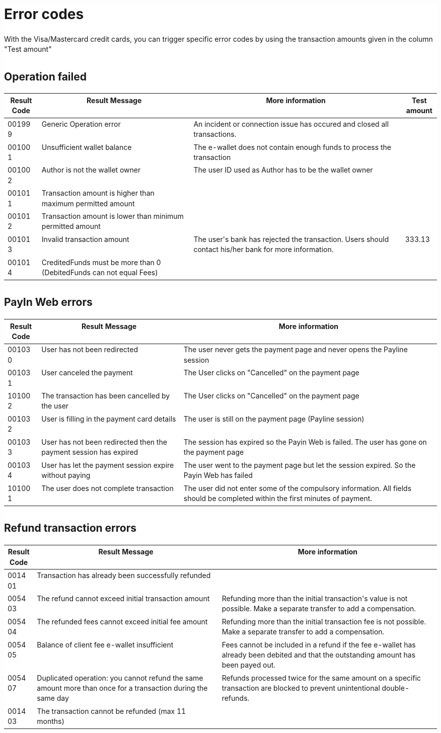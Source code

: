 # Error codes
With the Visa/Mastercard credit cards, you can trigger specific error codes by using the transaction amounts given in the column "Test amount"

## Operation failed

|Result Code|Result Message| More information | Test amount |
| -------- | -------- | -------- | -------- |
| 001999 |	Generic Operation error	| An incident or connection issue has occured and closed all transactions. | |
| 001001 |	Unsufficient wallet balance |	The e-wallet does not contain enough funds to process the transaction	 | |
| 001002 |	Author is not the wallet owner |	The user ID used as Author has to be the wallet owner | |	
| 001011 |	Transaction amount is higher than maximum permitted amount	 | | |	
| 001012 |	Transaction amount is lower than minimum permitted amount		 | | |
| 001013 |	Invalid transaction amount | The user's bank has rejected the transaction. Users should contact his/her bank for more information. |		333.13 |
| 001014 |	CreditedFunds must be more than 0 (DebitedFunds can not equal Fees)	 | | |

## PayIn Web errors
|Result Code|Result Message | More information |
| -------- | -------- | -------- |
| 001030 |	User has not been redirected	| The user never gets the payment page and never opens the Payline session |
| 001031 |	User canceled the payment |	The User clicks on "Cancelled" on the payment page	 |
| 101002 |	The transaction has been cancelled by the user |	The User clicks on "Cancelled" on the payment page |	
| 001032 |	User is filling in the payment card details	| The user is still on the payment page (Payline session) |	
| 001033 |	User has not been redirected then the payment session has expired | The session has expired so the Payin Web is failed. The user has gone on the payment page |
| 001034 |	User has let the payment session expire without paying | The user went to the payment page but let the session expired. So the Payin Web has failed |
| 101001 |	The user does not complete transaction |   The user did not enter some of the compulsory information. All fields should be completed within the first minutes of payment. |

## Refund transaction errors
|Result Code|Result Message | More information |
| -------- | -------- | -------- |
| 001401 | Transaction has already been successfully refunded | |
| 005403 | The refund cannot exceed initial transaction amount | Refunding more than the initial transaction's value is not possible. Make a separate transfer to add a compensation. |
| 005404 | The refunded fees cannot exceed initial fee amount | Refunding more than the initial transaction fee is not possible. Make a separate transfer to add a compensation. |
| 005405 | Balance of client fee e-wallet insufficient | Fees cannot be included in a refund if the fee e-wallet has already been debited and that the outstanding amount has been payed out. |
| 005407 | Duplicated operation: you cannot refund the same amount more than once for a transaction during the same day | Refunds processed twice for the same amount on a specific transaction are blocked to prevent unintentional double-refunds. |
| 001403 | The transaction cannot be refunded (max 11 months) | |
